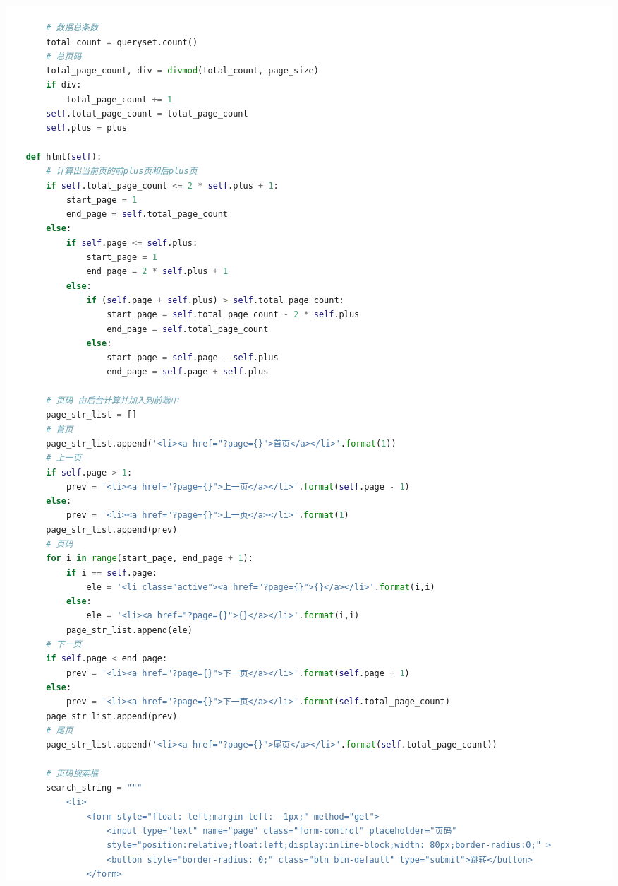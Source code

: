 ```python

        # 数据总条数
        total_count = queryset.count()
        # 总页码
        total_page_count, div = divmod(total_count, page_size)
        if div:
            total_page_count += 1
        self.total_page_count = total_page_count
        self.plus = plus

    def html(self):
        # 计算出当前页的前plus页和后plus页
        if self.total_page_count <= 2 * self.plus + 1:
            start_page = 1
            end_page = self.total_page_count 
        else:
            if self.page <= self.plus:
                start_page = 1
                end_page = 2 * self.plus + 1
            else:
                if (self.page + self.plus) > self.total_page_count:
                    start_page = self.total_page_count - 2 * self.plus
                    end_page = self.total_page_count
                else:
                    start_page = self.page - self.plus
                    end_page = self.page + self.plus 
            
        # 页码 由后台计算并加入到前端中
        page_str_list = []
        # 首页
        page_str_list.append('<li><a href="?page={}">首页</a></li>'.format(1))
        # 上一页
        if self.page > 1:   
            prev = '<li><a href="?page={}">上一页</a></li>'.format(self.page - 1)
        else:
            prev = '<li><a href="?page={}">上一页</a></li>'.format(1)
        page_str_list.append(prev)
        # 页码
        for i in range(start_page, end_page + 1):
            if i == self.page:
                ele = '<li class="active"><a href="?page={}">{}</a></li>'.format(i,i)
            else:
                ele = '<li><a href="?page={}">{}</a></li>'.format(i,i)
            page_str_list.append(ele)
        # 下一页
        if self.page < end_page:
            prev = '<li><a href="?page={}">下一页</a></li>'.format(self.page + 1)
        else:
            prev = '<li><a href="?page={}">下一页</a></li>'.format(self.total_page_count)
        page_str_list.append(prev)
        # 尾页
        page_str_list.append('<li><a href="?page={}">尾页</a></li>'.format(self.total_page_count))

        # 页码搜索框
        search_string = """
            <li>
                <form style="float: left;margin-left: -1px;" method="get">
                    <input type="text" name="page" class="form-control" placeholder="页码"
                    style="position:relative;float:left;display:inline-block;width: 80px;border-radius:0;" >
                    <button style="border-radius: 0;" class="btn btn-default" type="submit">跳转</button>
                </form>
```